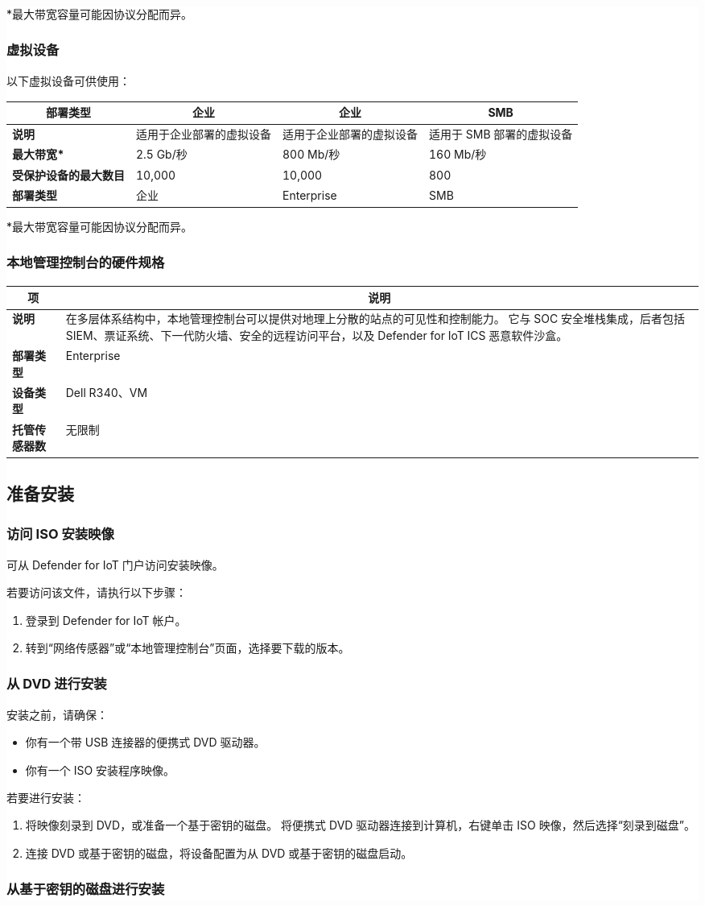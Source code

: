 *最大带宽容量可能因协议分配而异。

### <a name="virtual-appliances"></a>虚拟设备

以下虚拟设备可供使用：

| **部署类型** | **企业** | **企业** | **SMB** |
|--|--|--|--|
| **说明** | 适用于企业部署的虚拟设备 | 适用于企业部署的虚拟设备 | 适用于 SMB 部署的虚拟设备 |
| **最大带宽\*** | 2.5 Gb/秒 | 800 Mb/秒 | 160 Mb/秒 |
| **受保护设备的最大数目** | 10,000 | 10,000 | 800 |
| **部署类型** | 企业 | Enterprise | SMB |

*最大带宽容量可能因协议分配而异。

### <a name="hardware-specifications-for-the-on-premises-management-console"></a>本地管理控制台的硬件规格

 | 项 | 说明 |
 |----|--|
 **说明** | 在多层体系结构中，本地管理控制台可以提供对地理上分散的站点的可见性和控制能力。 它与 SOC 安全堆栈集成，后者包括 SIEM、票证系统、下一代防火墙、安全的远程访问平台，以及 Defender for IoT ICS 恶意软件沙盒。 |
 **部署类型** | Enterprise |
 **设备类型**  | Dell R340、VM |
 **托管传感器数** | 无限制 |

## <a name="prepare-for-the-installation"></a>准备安装

### <a name="access-the-iso-installation-image"></a>访问 ISO 安装映像

可从 Defender for IoT 门户访问安装映像。

若要访问该文件，请执行以下步骤：

1. 登录到 Defender for IoT 帐户。

1. 转到“网络传感器”或“本地管理控制台”页面，选择要下载的版本。

### <a name="install-from-dvd"></a>从 DVD 进行安装

安装之前，请确保：

- 你有一个带 USB 连接器的便携式 DVD 驱动器。

- 你有一个 ISO 安装程序映像。

若要进行安装：

1. 将映像刻录到 DVD，或准备一个基于密钥的磁盘。 将便携式 DVD 驱动器连接到计算机，右键单击 ISO 映像，然后选择“刻录到磁盘”。

1. 连接 DVD 或基于密钥的磁盘，将设备配置为从 DVD 或基于密钥的磁盘启动。

### <a name="install-from-disk-on-a-key"></a>从基于密钥的磁盘进行安装
